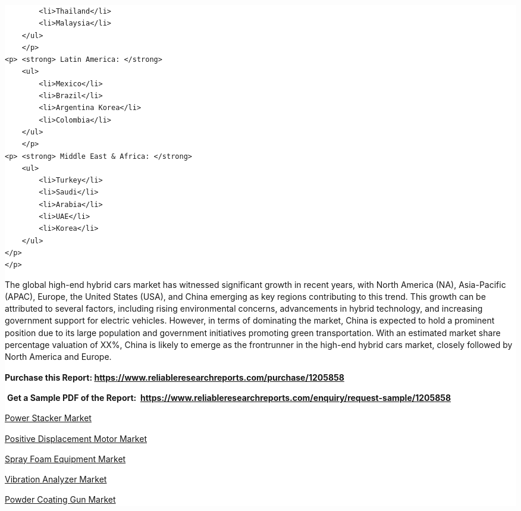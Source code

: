             <li>Thailand</li>
            <li>Malaysia</li>
        </ul>
        </p> 
    <p> <strong> Latin America: </strong>
        <ul>
            <li>Mexico</li>
            <li>Brazil</li>
            <li>Argentina Korea</li>
            <li>Colombia</li>
        </ul>
        </p> 
    <p> <strong> Middle East & Africa: </strong>
        <ul>
            <li>Turkey</li>
            <li>Saudi</li>
            <li>Arabia</li>
            <li>UAE</li>
            <li>Korea</li>
        </ul>
    </p>
    </p>
<p><p>The global high-end hybrid cars market has witnessed significant growth in recent years, with North America (NA), Asia-Pacific (APAC), Europe, the United States (USA), and China emerging as key regions contributing to this trend. This growth can be attributed to several factors, including rising environmental concerns, advancements in hybrid technology, and increasing government support for electric vehicles. However, in terms of dominating the market, China is expected to hold a prominent position due to its large population and government initiatives promoting green transportation. With an estimated market share percentage valuation of XX%, China is likely to emerge as the frontrunner in the high-end hybrid cars market, closely followed by North America and Europe.</p></p>
<p><strong>Purchase this Report: <a href="https://www.reliableresearchreports.com/purchase/1205858">https://www.reliableresearchreports.com/purchase/1205858</a></strong></p>
<p>&nbsp;<strong>Get a Sample PDF of the Report:&nbsp;&nbsp;<a href="https://www.reliableresearchreports.com/enquiry/request-sample/1205858">https://www.reliableresearchreports.com/enquiry/request-sample/1205858</a></strong></p>
<p><strong></strong></p>
<p><p><a href="https://www.linkedin.com/pulse/power-stacker-market-research-report-unlocks-analysis-financial-cd0oe/">Power Stacker Market</a></p><p><a href="https://medium.com/@carolclarkson766/analyzing-positive-displacement-motor-market-global-industry-perspective-and-forecast-2023-to-b10d602c5db3">Positive Displacement Motor Market</a></p><p><a href="https://medium.com/@bernadetteball666/spray-foam-equipment-market-report-reveals-the-latest-trends-and-growth-opportunities-of-this-fcd48c659bcd">Spray Foam Equipment Market</a></p><p><a href="https://www.linkedin.com/pulse/vibration-analyzer-market-size-share-amp-trends-analysis-mcdre/">Vibration Analyzer Market</a></p><p><a href="https://www.linkedin.com/pulse/powder-coating-gun-market-size-growth-forecast-from-2023-2030-avdoe/">Powder Coating Gun Market</a></p></p>